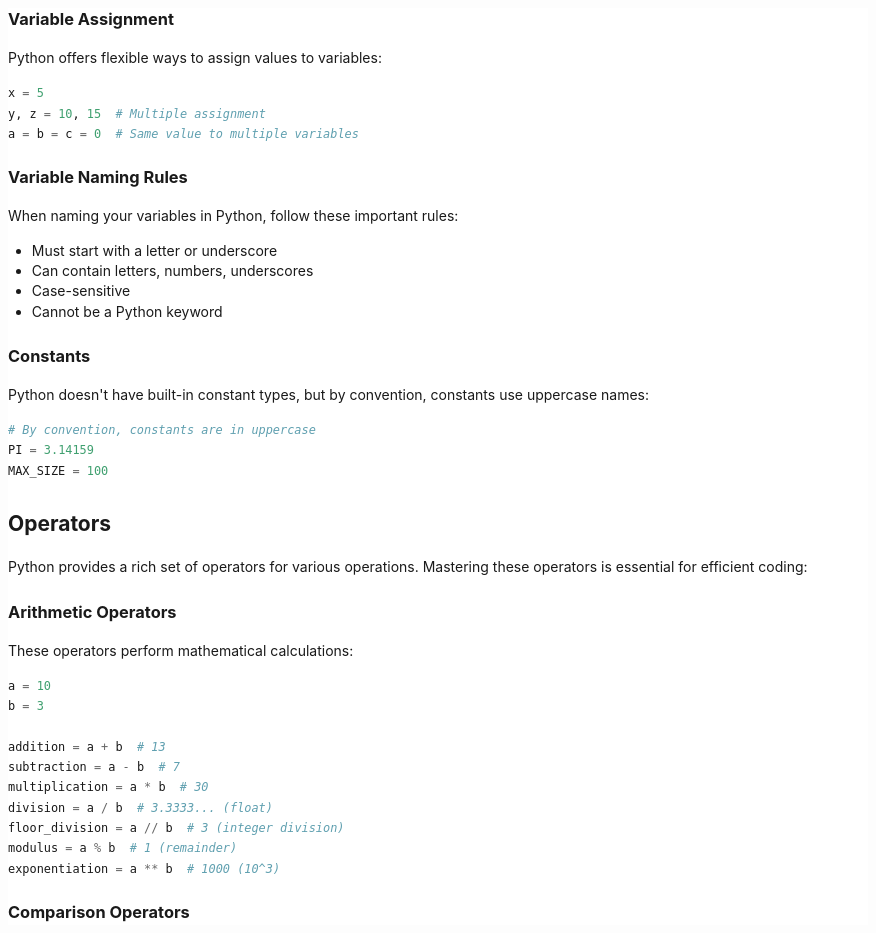 ### Variable Assignment

Python offers flexible ways to assign values to variables:

```python
x = 5
y, z = 10, 15  # Multiple assignment
a = b = c = 0  # Same value to multiple variables
```

### Variable Naming Rules

When naming your variables in Python, follow these important rules:

- Must start with a letter or underscore
- Can contain letters, numbers, underscores
- Case-sensitive
- Cannot be a Python keyword

### Constants

Python doesn't have built-in constant types, but by convention, constants use uppercase names:

```python
# By convention, constants are in uppercase
PI = 3.14159
MAX_SIZE = 100
```



## Operators

Python provides a rich set of operators for various operations. Mastering these operators is essential for efficient coding:

### Arithmetic Operators

These operators perform mathematical calculations:

```python
a = 10
b = 3

addition = a + b  # 13
subtraction = a - b  # 7
multiplication = a * b  # 30
division = a / b  # 3.3333... (float)
floor_division = a // b  # 3 (integer division)
modulus = a % b  # 1 (remainder)
exponentiation = a ** b  # 1000 (10^3)
```

### Comparison Operators
